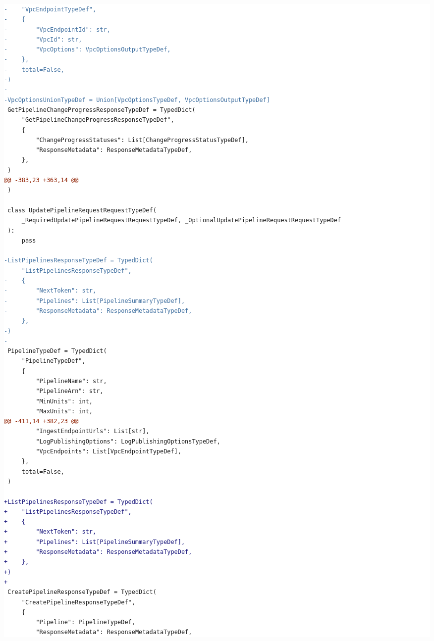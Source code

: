 ```diff
-    "VpcEndpointTypeDef",
-    {
-        "VpcEndpointId": str,
-        "VpcId": str,
-        "VpcOptions": VpcOptionsOutputTypeDef,
-    },
-    total=False,
-)
-
-VpcOptionsUnionTypeDef = Union[VpcOptionsTypeDef, VpcOptionsOutputTypeDef]
 GetPipelineChangeProgressResponseTypeDef = TypedDict(
     "GetPipelineChangeProgressResponseTypeDef",
     {
         "ChangeProgressStatuses": List[ChangeProgressStatusTypeDef],
         "ResponseMetadata": ResponseMetadataTypeDef,
     },
 )
@@ -383,23 +363,14 @@
 )
 
 class UpdatePipelineRequestRequestTypeDef(
     _RequiredUpdatePipelineRequestRequestTypeDef, _OptionalUpdatePipelineRequestRequestTypeDef
 ):
     pass
 
-ListPipelinesResponseTypeDef = TypedDict(
-    "ListPipelinesResponseTypeDef",
-    {
-        "NextToken": str,
-        "Pipelines": List[PipelineSummaryTypeDef],
-        "ResponseMetadata": ResponseMetadataTypeDef,
-    },
-)
-
 PipelineTypeDef = TypedDict(
     "PipelineTypeDef",
     {
         "PipelineName": str,
         "PipelineArn": str,
         "MinUnits": int,
         "MaxUnits": int,
@@ -411,14 +382,23 @@
         "IngestEndpointUrls": List[str],
         "LogPublishingOptions": LogPublishingOptionsTypeDef,
         "VpcEndpoints": List[VpcEndpointTypeDef],
     },
     total=False,
 )
 
+ListPipelinesResponseTypeDef = TypedDict(
+    "ListPipelinesResponseTypeDef",
+    {
+        "NextToken": str,
+        "Pipelines": List[PipelineSummaryTypeDef],
+        "ResponseMetadata": ResponseMetadataTypeDef,
+    },
+)
+
 CreatePipelineResponseTypeDef = TypedDict(
     "CreatePipelineResponseTypeDef",
     {
         "Pipeline": PipelineTypeDef,
         "ResponseMetadata": ResponseMetadataTypeDef,
```